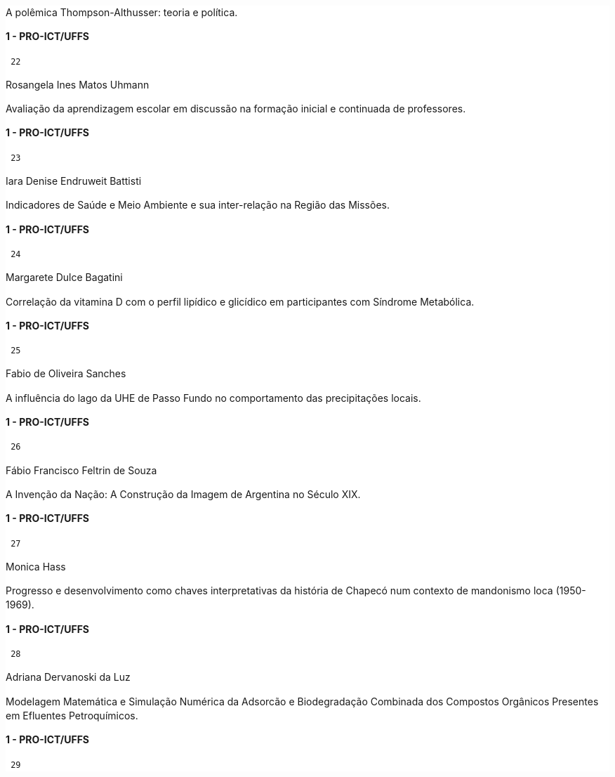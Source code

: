    A polêmica Thompson-Althusser: teoria e política.

   **1 - PRO-ICT/UFFS**

     22

   Rosangela Ines Matos Uhmann

   Avaliação da aprendizagem escolar em discussão na formação inicial e continuada de professores.

   **1 - PRO-ICT/UFFS**

     23

   Iara Denise Endruweit Battisti

   Indicadores de Saúde e Meio Ambiente e sua inter-relação na Região das Missões.

   **1 - PRO-ICT/UFFS**

     24

   Margarete Dulce Bagatini

   Correlação da vitamina D com o perfil lipídico e glicídico em participantes com Síndrome Metabólica.

   **1 - PRO-ICT/UFFS**

     25

   Fabio de Oliveira Sanches

   A influência do lago da UHE de Passo Fundo no comportamento das precipitações locais.

   **1 - PRO-ICT/UFFS**

     26

   Fábio Francisco Feltrin de Souza

   A Invenção da Nação: A Construção da Imagem de Argentina no Século XIX.

   **1 - PRO-ICT/UFFS**

     27

   Monica Hass

   Progresso e desenvolvimento como chaves interpretativas da história de Chapecó num contexto de mandonismo loca (1950-1969).

   **1 - PRO-ICT/UFFS**

     28

   Adriana Dervanoski da Luz

   Modelagem Matemática e Simulação Numérica da Adsorcão e Biodegradação Combinada dos Compostos Orgânicos Presentes em Efluentes Petroquímicos.

   **1 - PRO-ICT/UFFS**

     29
